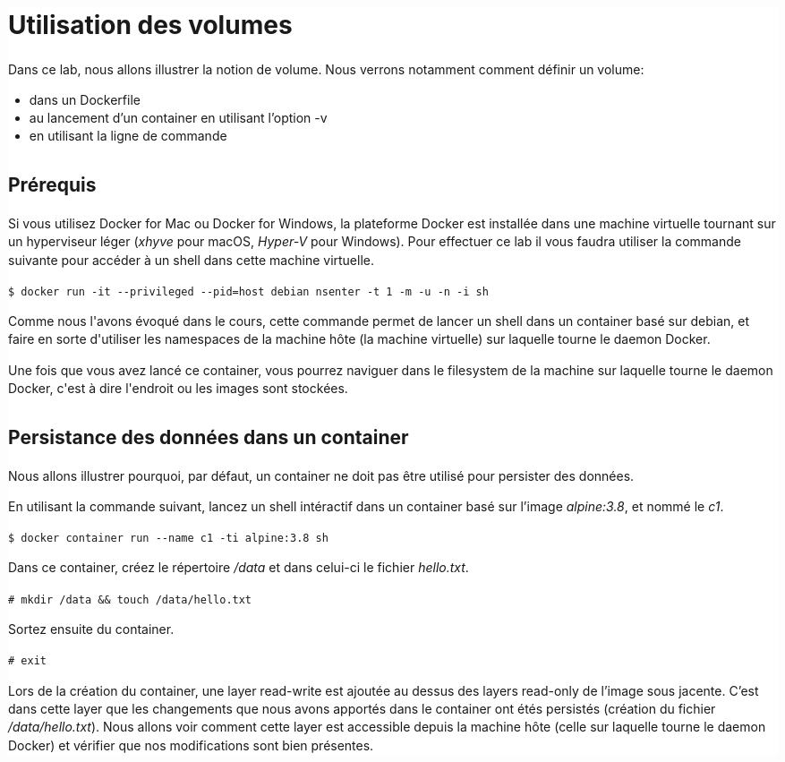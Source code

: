 # Utilisation des volumes

Dans ce lab, nous allons illustrer la notion de volume. Nous verrons notamment comment définir un volume:
* dans un Dockerfile
* au lancement d’un container en utilisant l’option -v
* en utilisant la ligne de commande

## Prérequis

Si vous utilisez Docker for Mac ou Docker for Windows, la plateforme Docker est installée dans une machine virtuelle tournant sur un hyperviseur léger (*xhyve* pour macOS, *Hyper-V* pour Windows). Pour effectuer ce lab il vous faudra utiliser la commande suivante pour accéder à un shell dans cette machine virtuelle.

```
$ docker run -it --privileged --pid=host debian nsenter -t 1 -m -u -n -i sh
```

Comme nous l'avons évoqué dans le cours, cette commande permet de lancer un shell dans un container basé sur debian, et faire en sorte d'utiliser les namespaces de la machine hôte (la machine virtuelle) sur laquelle tourne le daemon Docker.

Une fois que vous avez lancé ce container, vous pourrez naviguer dans le filesystem de la machine sur laquelle tourne le daemon Docker, c'est à dire l'endroit ou les images sont stockées.

## Persistance des données dans un container

Nous allons illustrer pourquoi, par défaut, un container ne doit pas être utilisé pour persister des données.

En utilisant la commande suivant, lancez un shell intéractif dans un container basé sur l’image *alpine:3.8*, et nommé le *c1*.

```
$ docker container run --name c1 -ti alpine:3.8 sh
```

Dans ce container, créez le répertoire */data* et dans celui-ci le fichier *hello.txt*.

```
# mkdir /data && touch /data/hello.txt
```

Sortez ensuite du container.

```
# exit
```

Lors de la création du container, une layer read-write est ajoutée au dessus des layers read-only de l’image sous jacente. C’est dans cette layer que les changements que nous avons apportés dans le container ont étés persistés (création du fichier */data/hello.txt*). Nous allons voir comment cette layer est accessible depuis la machine hôte (celle sur laquelle tourne le daemon Docker) et vérifier que nos modifications sont bien présentes.
